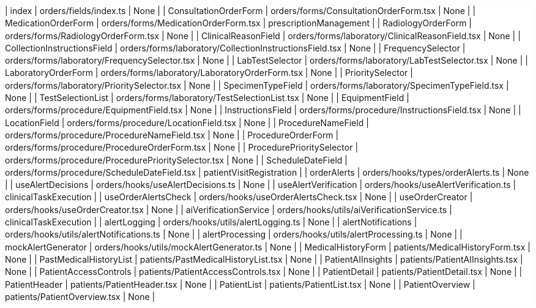 | index | orders/fields/index.ts | None |
| ConsultationOrderForm | orders/forms/ConsultationOrderForm.tsx | None |
| MedicationOrderForm | orders/forms/MedicationOrderForm.tsx | prescriptionManagement |
| RadiologyOrderForm | orders/forms/RadiologyOrderForm.tsx | None |
| ClinicalReasonField | orders/forms/laboratory/ClinicalReasonField.tsx | None |
| CollectionInstructionsField | orders/forms/laboratory/CollectionInstructionsField.tsx | None |
| FrequencySelector | orders/forms/laboratory/FrequencySelector.tsx | None |
| LabTestSelector | orders/forms/laboratory/LabTestSelector.tsx | None |
| LaboratoryOrderForm | orders/forms/laboratory/LaboratoryOrderForm.tsx | None |
| PrioritySelector | orders/forms/laboratory/PrioritySelector.tsx | None |
| SpecimenTypeField | orders/forms/laboratory/SpecimenTypeField.tsx | None |
| TestSelectionList | orders/forms/laboratory/TestSelectionList.tsx | None |
| EquipmentField | orders/forms/procedure/EquipmentField.tsx | None |
| InstructionsField | orders/forms/procedure/InstructionsField.tsx | None |
| LocationField | orders/forms/procedure/LocationField.tsx | None |
| ProcedureNameField | orders/forms/procedure/ProcedureNameField.tsx | None |
| ProcedureOrderForm | orders/forms/procedure/ProcedureOrderForm.tsx | None |
| ProcedurePrioritySelector | orders/forms/procedure/ProcedurePrioritySelector.tsx | None |
| ScheduleDateField | orders/forms/procedure/ScheduleDateField.tsx | patientVisitRegistration |
| orderAlerts | orders/hooks/types/orderAlerts.ts | None |
| useAlertDecisions | orders/hooks/useAlertDecisions.ts | None |
| useAlertVerification | orders/hooks/useAlertVerification.ts | clinicalTaskExecution |
| useOrderAlertsCheck | orders/hooks/useOrderAlertsCheck.tsx | None |
| useOrderCreator | orders/hooks/useOrderCreator.tsx | None |
| aiVerificationService | orders/hooks/utils/aiVerificationService.ts | clinicalTaskExecution |
| alertLogging | orders/hooks/utils/alertLogging.ts | None |
| alertNotifications | orders/hooks/utils/alertNotifications.ts | None |
| alertProcessing | orders/hooks/utils/alertProcessing.ts | None |
| mockAlertGenerator | orders/hooks/utils/mockAlertGenerator.ts | None |
| MedicalHistoryForm | patients/MedicalHistoryForm.tsx | None |
| PastMedicalHistoryList | patients/PastMedicalHistoryList.tsx | None |
| PatientAIInsights | patients/PatientAIInsights.tsx | None |
| PatientAccessControls | patients/PatientAccessControls.tsx | None |
| PatientDetail | patients/PatientDetail.tsx | None |
| PatientHeader | patients/PatientHeader.tsx | None |
| PatientList | patients/PatientList.tsx | None |
| PatientOverview | patients/PatientOverview.tsx | None |